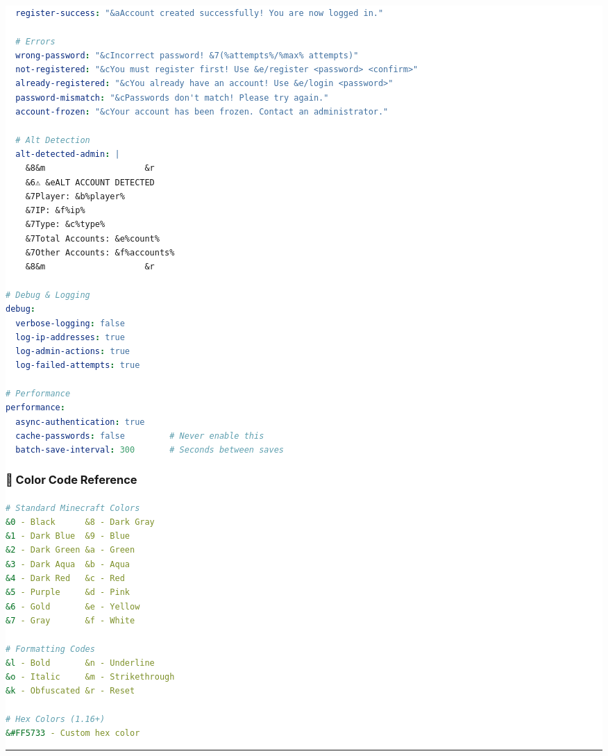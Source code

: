 ```yaml
  register-success: "&aAccount created successfully! You are now logged in."
  
  # Errors
  wrong-password: "&cIncorrect password! &7(%attempts%/%max% attempts)"
  not-registered: "&cYou must register first! Use &e/register <password> <confirm>"
  already-registered: "&cYou already have an account! Use &e/login <password>"
  password-mismatch: "&cPasswords don't match! Please try again."
  account-frozen: "&cYour account has been frozen. Contact an administrator."
  
  # Alt Detection
  alt-detected-admin: |
    &8&m                    &r
    &6⚠ &eALT ACCOUNT DETECTED
    &7Player: &b%player%
    &7IP: &f%ip%
    &7Type: &c%type%
    &7Total Accounts: &e%count%
    &7Other Accounts: &f%accounts%
    &8&m                    &r

# Debug & Logging
debug:
  verbose-logging: false
  log-ip-addresses: true
  log-admin-actions: true
  log-failed-attempts: true

# Performance
performance:
  async-authentication: true
  cache-passwords: false         # Never enable this
  batch-save-interval: 300       # Seconds between saves
```

### 🎨 Color Code Reference

```yaml
# Standard Minecraft Colors
&0 - Black      &8 - Dark Gray
&1 - Dark Blue  &9 - Blue
&2 - Dark Green &a - Green
&3 - Dark Aqua  &b - Aqua
&4 - Dark Red   &c - Red
&5 - Purple     &d - Pink
&6 - Gold       &e - Yellow
&7 - Gray       &f - White

# Formatting Codes
&l - Bold       &n - Underline
&o - Italic     &m - Strikethrough
&k - Obfuscated &r - Reset

# Hex Colors (1.16+)
&#FF5733 - Custom hex color
```

---